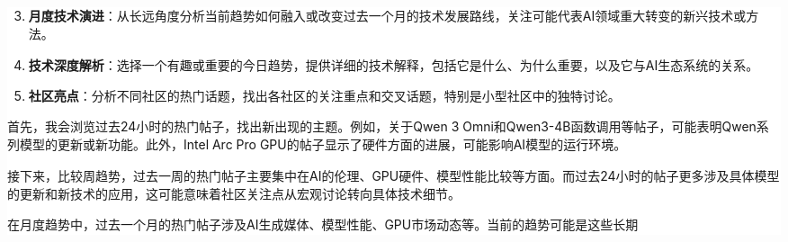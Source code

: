 3. **月度技术演进**：从长远角度分析当前趋势如何融入或改变过去一个月的技术发展路线，关注可能代表AI领域重大转变的新兴技术或方法。

4. **技术深度解析**：选择一个有趣或重要的今日趋势，提供详细的技术解释，包括它是什么、为什么重要，以及它与AI生态系统的关系。

5. **社区亮点**：分析不同社区的热门话题，找出各社区的关注重点和交叉话题，特别是小型社区中的独特讨论。

首先，我会浏览过去24小时的热门帖子，找出新出现的主题。例如，关于Qwen 3 Omni和Qwen3-4B函数调用等帖子，可能表明Qwen系列模型的更新或新功能。此外，Intel Arc Pro GPU的帖子显示了硬件方面的进展，可能影响AI模型的运行环境。

接下来，比较周趋势，过去一周的热门帖子主要集中在AI的伦理、GPU硬件、模型性能比较等方面。而过去24小时的帖子更多涉及具体模型的更新和新技术的应用，这可能意味着社区关注点从宏观讨论转向具体技术细节。

在月度趋势中，过去一个月的热门帖子涉及AI生成媒体、模型性能、GPU市场动态等。当前的趋势可能是这些长期